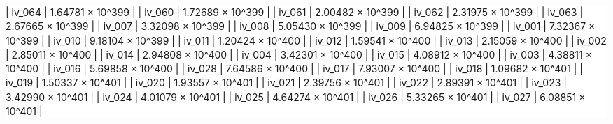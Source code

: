 | iv_064 | 1.64781 × 10^399 |
| iv_060 | 1.72689 × 10^399 |
| iv_061 | 2.00482 × 10^399 |
| iv_062 | 2.31975 × 10^399 |
| iv_063 | 2.67665 × 10^399 |
| iv_007 | 3.32098 × 10^399 |
| iv_008 | 5.05430 × 10^399 |
| iv_009 | 6.94825 × 10^399 |
| iv_001 | 7.32367 × 10^399 |
| iv_010 | 9.18104 × 10^399 |
| iv_011 | 1.20424 × 10^400 |
| iv_012 | 1.59541 × 10^400 |
| iv_013 | 2.15059 × 10^400 |
| iv_002 | 2.85011 × 10^400 |
| iv_014 | 2.94808 × 10^400 |
| iv_004 | 3.42301 × 10^400 |
| iv_015 | 4.08912 × 10^400 |
| iv_003 | 4.38811 × 10^400 |
| iv_016 | 5.69858 × 10^400 |
| iv_028 | 7.64586 × 10^400 |
| iv_017 | 7.93007 × 10^400 |
| iv_018 | 1.09682 × 10^401 |
| iv_019 | 1.50337 × 10^401 |
| iv_020 | 1.93557 × 10^401 |
| iv_021 | 2.39756 × 10^401 |
| iv_022 | 2.89391 × 10^401 |
| iv_023 | 3.42990 × 10^401 |
| iv_024 | 4.01079 × 10^401 |
| iv_025 | 4.64274 × 10^401 |
| iv_026 | 5.33265 × 10^401 |
| iv_027 | 6.08851 × 10^401 |
